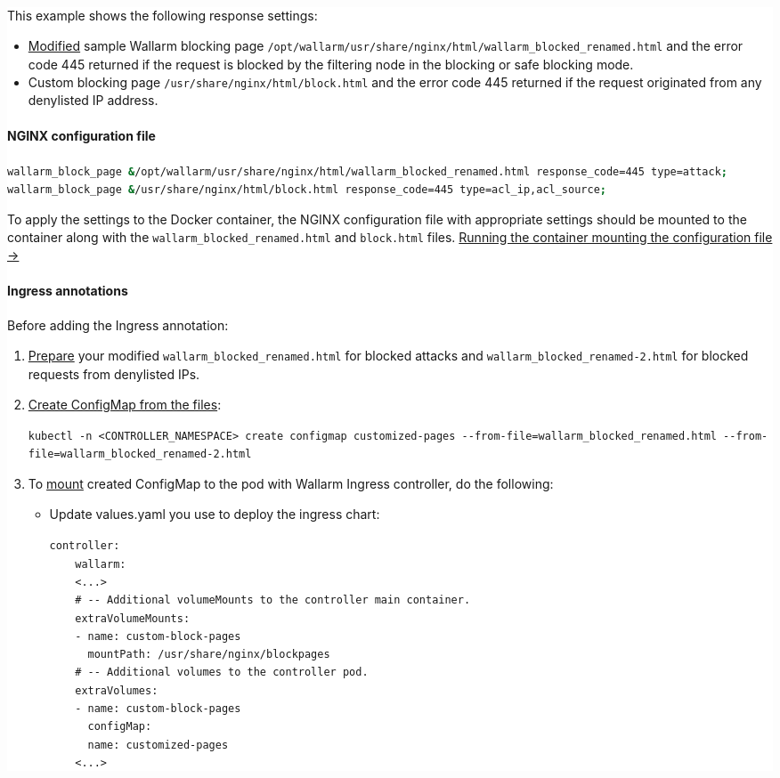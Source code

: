 This example shows the following response settings:

* [Modified](#customizing-sample-blocking-page) sample Wallarm blocking page `/opt/wallarm/usr/share/nginx/html/wallarm_blocked_renamed.html` and the error code 445 returned if the request is blocked by the filtering node in the blocking or safe blocking mode.
* Custom blocking page `/usr/share/nginx/html/block.html` and the error code 445 returned if the request originated from any denylisted IP address.

#### NGINX configuration file

```bash
wallarm_block_page &/opt/wallarm/usr/share/nginx/html/wallarm_blocked_renamed.html response_code=445 type=attack;
wallarm_block_page &/usr/share/nginx/html/block.html response_code=445 type=acl_ip,acl_source;
```

To apply the settings to the Docker container, the NGINX configuration file with appropriate settings should be mounted to the container along with the `wallarm_blocked_renamed.html` and `block.html` files. [Running the container mounting the configuration file →](../installation-docker-en.md#run-the-container-mounting-the-configuration-file)

#### Ingress annotations

Before adding the Ingress annotation:

1. [Prepare](#copy) your modified `wallarm_blocked_renamed.html` for blocked attacks and `wallarm_blocked_renamed-2.html` for blocked requests from denylisted IPs.
1. [Create ConfigMap from the files](https://kubernetes.io/docs/tasks/configure-pod-container/configure-pod-configmap/#create-configmaps-from-files):

    ```
    kubectl -n <CONTROLLER_NAMESPACE> create configmap customized-pages --from-file=wallarm_blocked_renamed.html --from-file=wallarm_blocked_renamed-2.html
    ```

1. To [mount]((https://kubernetes.io/docs/tasks/configure-pod-container/configure-pod-configmap/#populate-a-volume-with-data-stored-in-a-configmap)) created ConfigMap to the pod with Wallarm Ingress controller, do the following:

    * Update values.yaml you use to deploy the ingress chart:

        ```
        controller:
            wallarm:
            <...>
            # -- Additional volumeMounts to the controller main container.
            extraVolumeMounts:
            - name: custom-block-pages
              mountPath: /usr/share/nginx/blockpages
            # -- Additional volumes to the controller pod.
            extraVolumes:
            - name: custom-block-pages
              configMap:
              name: customized-pages
            <...>
        ```
